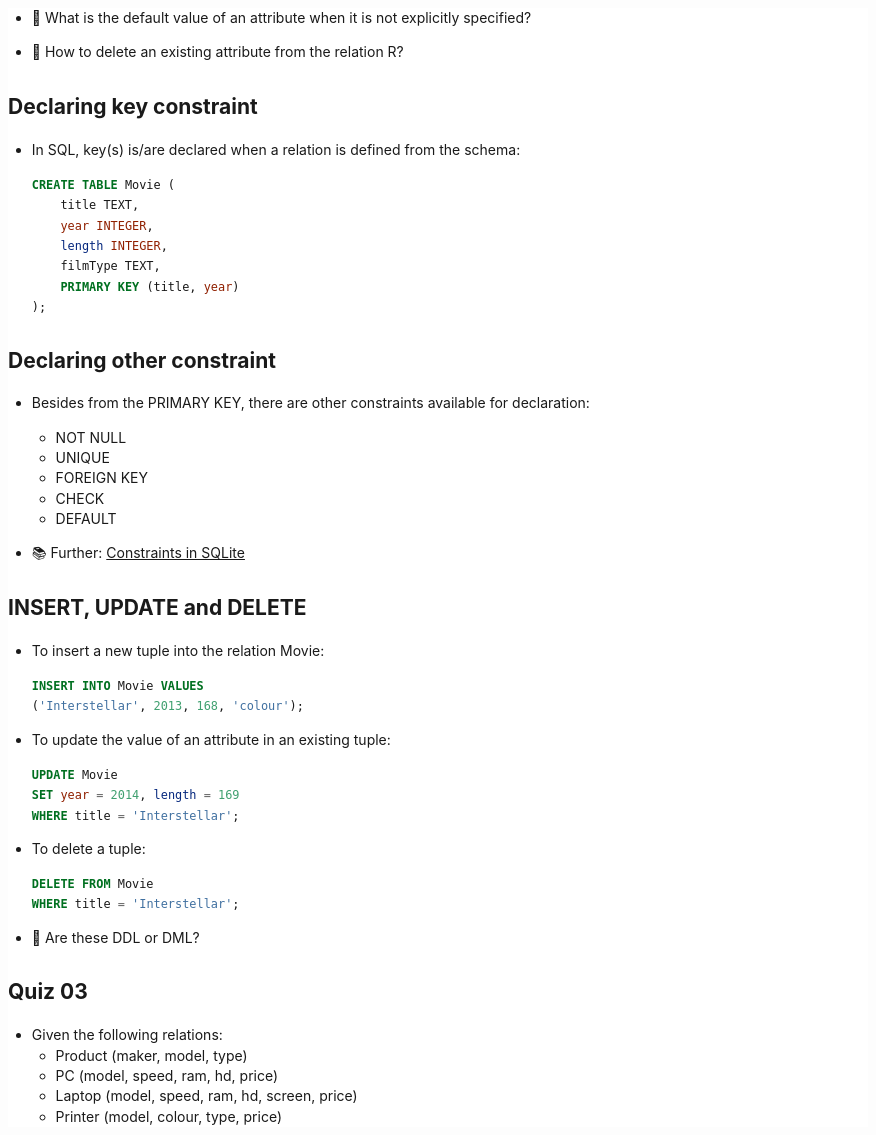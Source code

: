 - 🤔 What is the default value of an attribute when it is not explicitly specified?

- 🤔 How to delete an existing attribute from the relation R?


## Declaring key constraint
- In SQL, key(s) is/are declared when a relation is defined from the schema:
	```sql
	CREATE TABLE Movie (
		title TEXT,
		year INTEGER,
		length INTEGER,
		filmType TEXT,
		PRIMARY KEY (title, year)
	);
	```


## Declaring other constraint
- Besides from the PRIMARY KEY, there are other constraints available for declaration:

	- NOT NULL
	- UNIQUE
	- FOREIGN KEY
	- CHECK
	- DEFAULT

- 📚 Further: [Constraints in SQLite](http://zetcode.com/db/sqlite/constraints/)


## INSERT, UPDATE and DELETE
- To insert a new tuple into the relation Movie:
	```sql
	INSERT INTO Movie VALUES
	('Interstellar', 2013, 168, 'colour');
	```

- To update the value of an attribute in an existing tuple:
	```sql
	UPDATE Movie
	SET year = 2014, length = 169
	WHERE title = 'Interstellar';
	```

- To delete a tuple:
	```sql
	DELETE FROM Movie
	WHERE title = 'Interstellar';
	```

- 🤔 Are these DDL or DML?



## Quiz 03
- Given the following relations:
	- Product (maker, model, type)
	- PC (model, speed, ram, hd, price)
	- Laptop (model, speed, ram, hd, screen, price)
	- Printer (model, colour, type, price)
